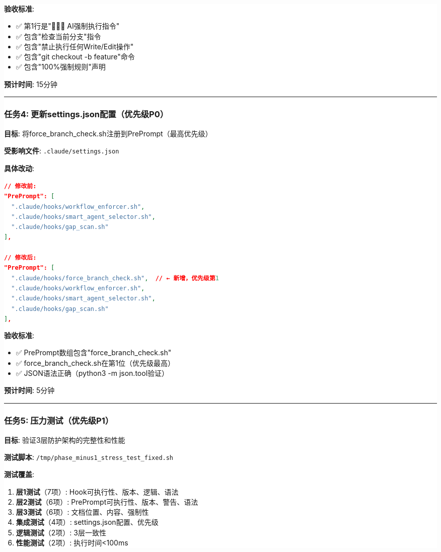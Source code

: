 **验收标准**:
- ✅ 第1行是"🚨🚨🚨 AI强制执行指令"
- ✅ 包含"检查当前分支"指令
- ✅ 包含"禁止执行任何Write/Edit操作"
- ✅ 包含"git checkout -b feature"命令
- ✅ 包含"100%强制规则"声明

**预计时间**: 15分钟

---

### 任务4: 更新settings.json配置（优先级P0）

**目标**: 将force_branch_check.sh注册到PrePrompt（最高优先级）

**受影响文件**: `.claude/settings.json`

**具体改动**:

```json
// 修改前:
"PrePrompt": [
  ".claude/hooks/workflow_enforcer.sh",
  ".claude/hooks/smart_agent_selector.sh",
  ".claude/hooks/gap_scan.sh"
],

// 修改后:
"PrePrompt": [
  ".claude/hooks/force_branch_check.sh",  // ← 新增，优先级第1
  ".claude/hooks/workflow_enforcer.sh",
  ".claude/hooks/smart_agent_selector.sh",
  ".claude/hooks/gap_scan.sh"
],
```

**验收标准**:
- ✅ PrePrompt数组包含"force_branch_check.sh"
- ✅ force_branch_check.sh在第1位（优先级最高）
- ✅ JSON语法正确（python3 -m json.tool验证）

**预计时间**: 5分钟

---

### 任务5: 压力测试（优先级P1）

**目标**: 验证3层防护架构的完整性和性能

**测试脚本**: `/tmp/phase_minus1_stress_test_fixed.sh`

**测试覆盖**:
1. **层1测试**（7项）: Hook可执行性、版本、逻辑、语法
2. **层2测试**（6项）: PrePrompt可执行性、版本、警告、语法
3. **层3测试**（6项）: 文档位置、内容、强制性
4. **集成测试**（4项）: settings.json配置、优先级
5. **逻辑测试**（2项）: 3层一致性
6. **性能测试**（2项）: 执行时间<100ms
